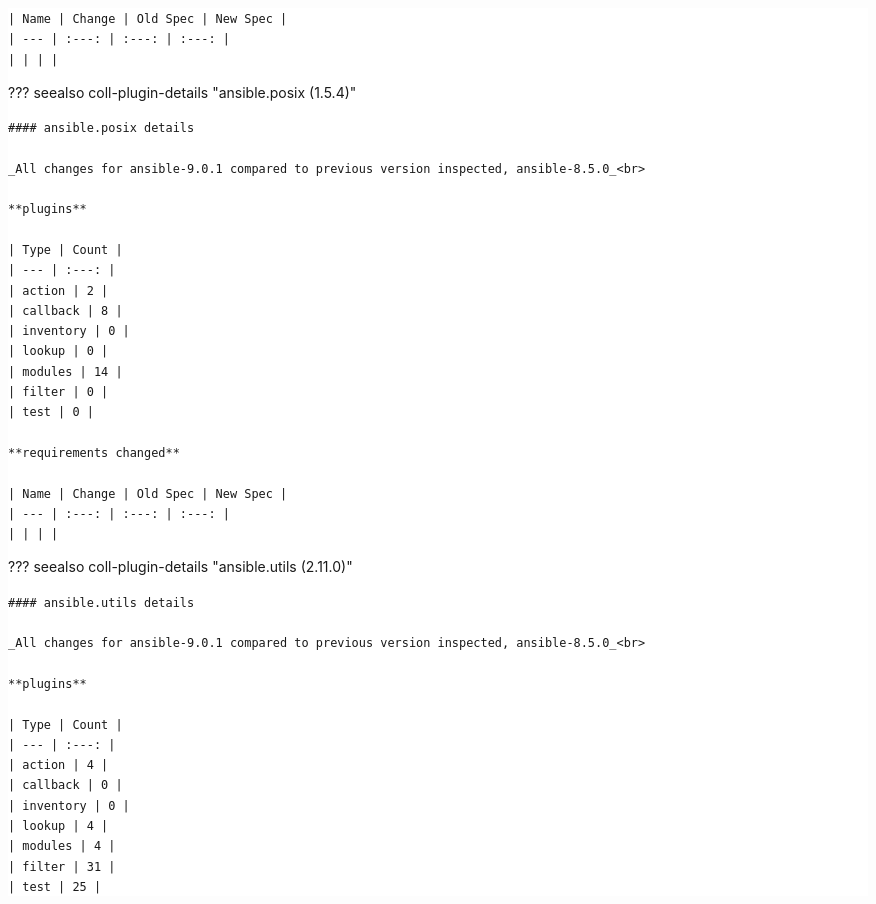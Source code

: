     | Name | Change | Old Spec | New Spec |
    | --- | :---: | :---: | :---: |
    | | | |

??? seealso coll-plugin-details "ansible.posix (1.5.4)"

    #### ansible.posix details

    _All changes for ansible-9.0.1 compared to previous version inspected, ansible-8.5.0_<br>
    
    **plugins**

    | Type | Count |
    | --- | :---: |
    | action | 2 |
    | callback | 8 |
    | inventory | 0 |
    | lookup | 0 |
    | modules | 14 |
    | filter | 0 |
    | test | 0 |

    **requirements changed**

    | Name | Change | Old Spec | New Spec |
    | --- | :---: | :---: | :---: |
    | | | |

??? seealso coll-plugin-details "ansible.utils (2.11.0)"

    #### ansible.utils details

    _All changes for ansible-9.0.1 compared to previous version inspected, ansible-8.5.0_<br>
    
    **plugins**

    | Type | Count |
    | --- | :---: |
    | action | 4 |
    | callback | 0 |
    | inventory | 0 |
    | lookup | 4 |
    | modules | 4 |
    | filter | 31 |
    | test | 25 |
